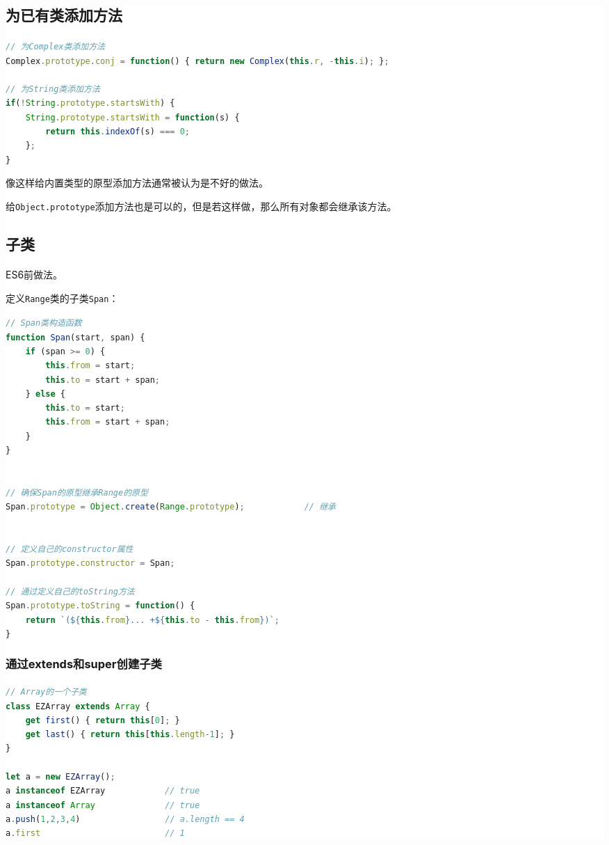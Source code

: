 ## 为已有类添加方法

```js
// 为Complex类添加方法
Complex.prototype.conj = function() { return new Complex(this.r, -this.i); };

// 为String类添加方法
if(!String.prototype.startsWith) {
    String.prototype.startsWith = function(s) {
        return this.indexOf(s) === 0;
    };
}
```

像这样给内置类型的原型添加方法通常被认为是不好的做法。

给`Object.prototype`添加方法也是可以的，但是若这样做，那么所有对象都会继承该方法。

## 子类

ES6前做法。

定义`Range`类的子类`Span`：

```js
// Span类构造函数
function Span(start, span) {
    if (span >= 0) {
        this.from = start;
        this.to = start + span;
    } else {
        this.to = start;
        this.from = start + span;
    }
}


// 确保Span的原型继承Range的原型
Span.prototype = Object.create(Range.prototype);			// 继承


// 定义自己的constructor属性
Span.prototype.constructor = Span;

// 通过定义自己的toString方法
Span.prototype.toString = function() {
    return `(${this.from}... +${this.to - this.from})`;
}
```

### 通过extends和super创建子类

```js
// Array的一个子类
class EZArray extends Array {
    get first() { return this[0]; }
    get last() { return this[this.length-1]; }
}

let a = new EZArray();
a instanceof EZArray			// true
a instanceof Array				// true
a.push(1,2,3,4)					// a.length == 4
a.first							// 1
```
